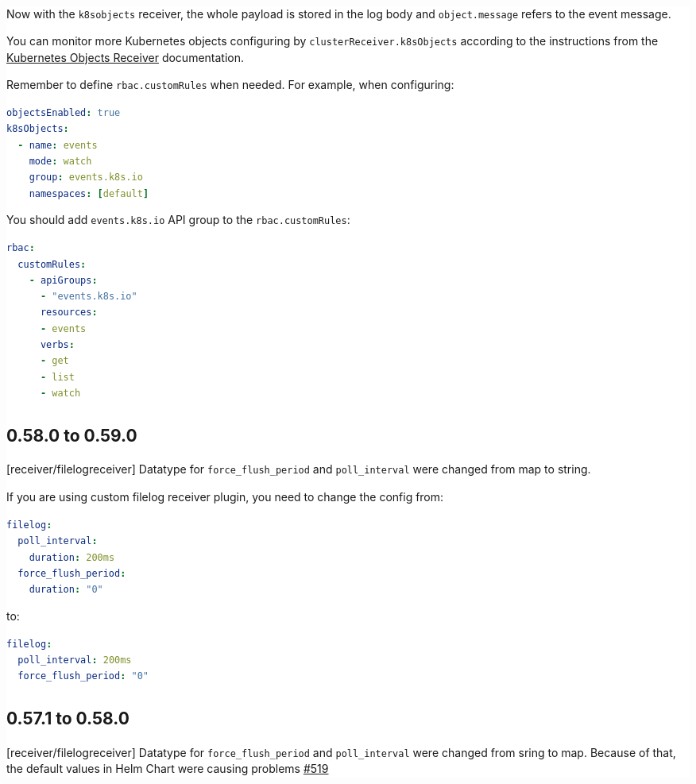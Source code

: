 Now with the `k8sobjects` receiver, the whole payload is stored in the log body and `object.message` refers to the event message.


You can monitor more Kubernetes objects configuring by `clusterReceiver.k8sObjects` according to the instructions from the
[Kubernetes Objects Receiver](https://github.com/open-telemetry/opentelemetry-collector-contrib/tree/main/receiver/k8sobjectsreceiver) documentation.

Remember to define `rbac.customRules` when needed. For example, when configuring:

```yaml
objectsEnabled: true
k8sObjects:
  - name: events
    mode: watch
    group: events.k8s.io
    namespaces: [default]
```

You should add `events.k8s.io` API group to the `rbac.customRules`:

```yaml
rbac:
  customRules:
    - apiGroups:
      - "events.k8s.io"
      resources:
      - events
      verbs:
      - get
      - list
      - watch
```

## 0.58.0 to 0.59.0
[receiver/filelogreceiver] Datatype for `force_flush_period` and `poll_interval` were changed from map to string.

If you are using custom filelog receiver plugin, you need to change the config from:
```yaml
filelog:
  poll_interval:
    duration: 200ms
  force_flush_period:
    duration: "0"
```
to:
```yaml
filelog:
  poll_interval: 200ms
  force_flush_period: "0"
```

## 0.57.1 to 0.58.0
[receiver/filelogreceiver] Datatype for `force_flush_period` and `poll_interval` were changed from
sring to map. Because of that, the default values in Helm Chart were causing problems [#519](https://github.com/signalfx/splunk-otel-collector-chart/issues/519)
